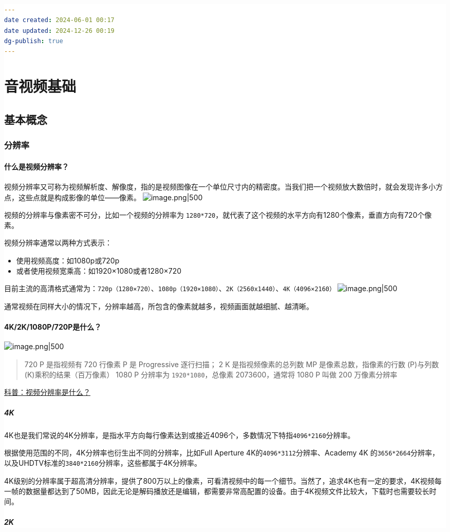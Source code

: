 ```yaml
---
date created: 2024-06-01 00:17
date updated: 2024-12-26 00:19
dg-publish: true
---
```


# 音视频基础

## 基本概念

### 分辨率

#### 什么是视频分辨率？

视频分辨率又可称为视频解析度、解像度，指的是视频图像在一个单位尺寸内的精密度。当我们把一个视频放大数倍时，就会发现许多小方点，这些点就是构成影像的单位——像素。
![image.png|500](https://raw.githubusercontent.com/hacket/ObsidianOSS/master/obsidian/20240601094641.png)

视频的分辨率与像素密不可分，比如一个视频的分辨率为 `1280*720`，就代表了这个视频的水平方向有1280个像素，垂直方向有720个像素。

视频分辨率通常以两种方式表示：

- 使用视频高度：如1080p或720p
- 或者使用视频宽乘高：如1920×1080或者1280×720

目前主流的高清格式通常为：`720p（1280×720）`、`1080p（1920×1080）`、`2K（2560x1440）`、`4K（4096×2160）`
![image.png|500](https://raw.githubusercontent.com/hacket/ObsidianOSS/master/obsidian/20240601094512.png)

通常视频在同样大小的情况下，分辨率越高，所包含的像素就越多，视频画面就越细腻、越清晰。

#### 4K/2K/1080P/720P是什么？

![image.png|500](https://raw.githubusercontent.com/hacket/ObsidianOSS/master/obsidian/20240601095437.png)

> 720 P 是指视频有 720 行像素 P 是 Progressive 逐行扫描；
> 2 K 是指视频像素的总列数
> MP 是像素总数，指像素的行数 (P)与列数 (K)乘积的结果（百万像素）
> 1080 P 分辨率为 `1920*1080`，总像素 2073600，通常将 1080 P 叫做 200 万像素分辨率

[科普：视频分辨率是什么？](https://www.reneelab.com.cn/m/2k-4k-video-resolution.html)

##### 4K

4K也是我们常说的4K分辨率，是指水平方向每行像素达到或接近4096个，多数情况下特指`4096*2160`分辨率。

根据使用范围的不同，4K分辨率也衍生出不同的分辨率，比如Full Aperture 4K的`4096*3112`分辨率、Academy 4K 的`3656*2664`分辨率，以及UHDTV标准的`3840*2160`分辨率，这些都属于4K分辨率。

4K级别的分辨率属于超高清分辨率，提供了800万以上的像素，可看清视频中的每一个细节。当然了，追求4K也有一定的要求，4K视频每一帧的数据量都达到了50MB，因此无论是解码播放还是编辑，都需要非常高配置的设备。由于4K视频文件比较大，下载时也需要较长时间。

##### 2K
